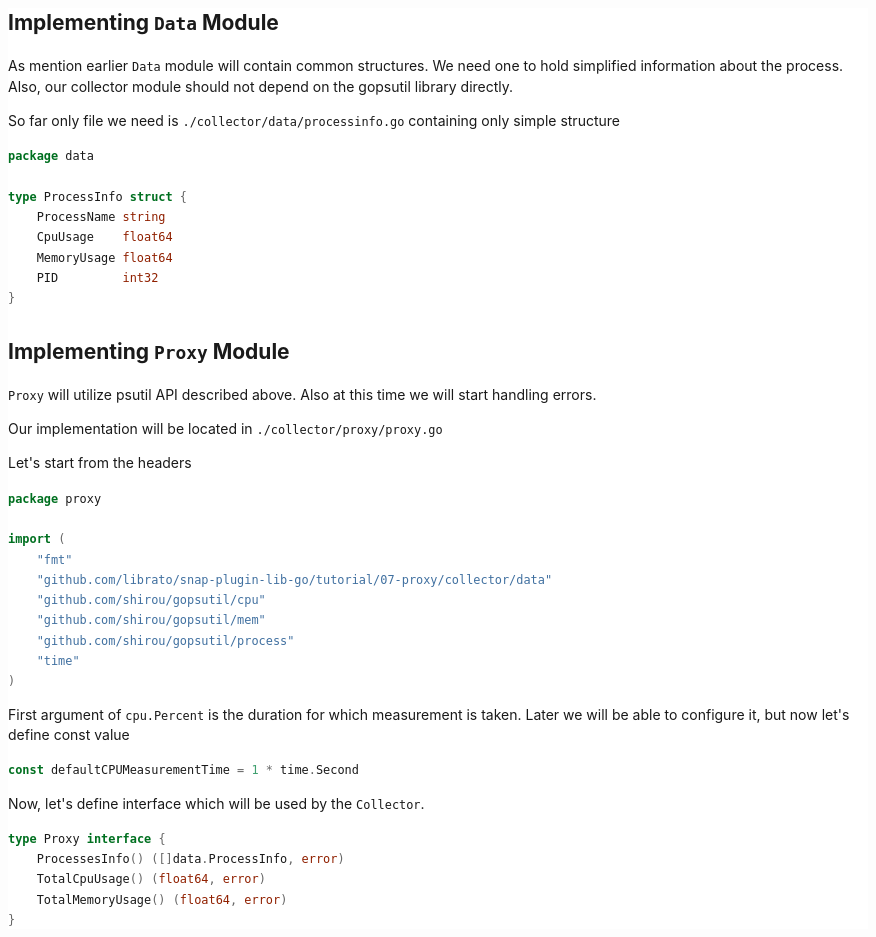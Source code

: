 ## Implementing `Data` Module

As mention earlier `Data` module will contain common structures. 
We need one to hold simplified information about the process. 
Also, our collector module should not depend on the gopsutil library directly.

So far only file we need is `./collector/data/processinfo.go` containing only simple structure 

```go
package data

type ProcessInfo struct {
    ProcessName string
    CpuUsage    float64
    MemoryUsage float64
    PID         int32
}
```

## Implementing `Proxy` Module

`Proxy` will utilize psutil API described above. Also at this time we will start handling errors.

Our implementation will be located in `./collector/proxy/proxy.go`

Let's start from the headers
```go
package proxy

import (
    "fmt"
    "github.com/librato/snap-plugin-lib-go/tutorial/07-proxy/collector/data"
    "github.com/shirou/gopsutil/cpu"
    "github.com/shirou/gopsutil/mem"
    "github.com/shirou/gopsutil/process"
    "time"
)
```

First argument of `cpu.Percent` is the duration for which measurement is taken. 
Later we will be able to configure it, but now let's define const value

```go
const defaultCPUMeasurementTime = 1 * time.Second
``` 

Now, let's define interface which will be used by the `Collector`.

```go
type Proxy interface {
	ProcessesInfo() ([]data.ProcessInfo, error)
	TotalCpuUsage() (float64, error)
	TotalMemoryUsage() (float64, error)
}
```
